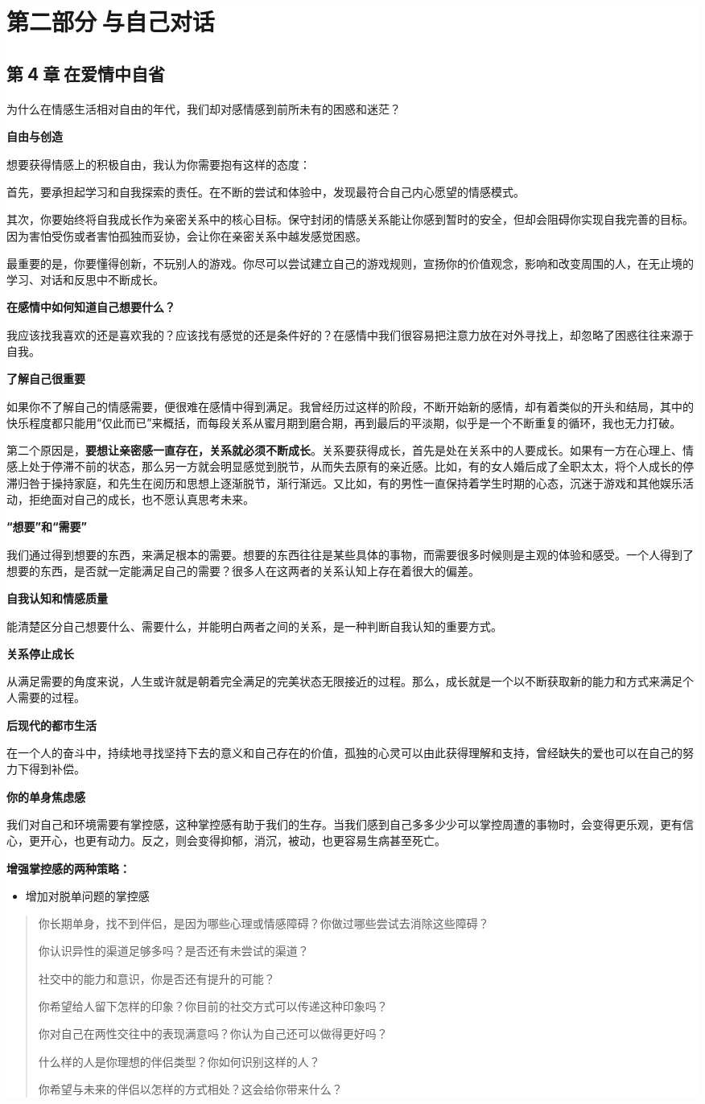 # 第二部分 与自己对话

## 第 4 章 在爱情中自省

为什么在情感生活相对自由的年代，我们却对感情感到前所未有的困惑和迷茫？

**自由与创造**

想要获得情感上的积极自由，我认为你需要抱有这样的态度：

首先，要承担起学习和自我探索的责任。在不断的尝试和体验中，发现最符合自己内心愿望的情感模式。

其次，你要始终将自我成长作为亲密关系中的核心目标。保守封闭的情感关系能让你感到暂时的安全，但却会阻碍你实现自我完善的目标。因为害怕受伤或者害怕孤独而妥协，会让你在亲密关系中越发感觉困惑。

最重要的是，你要懂得创新，不玩别人的游戏。你尽可以尝试建立自己的游戏规则，宣扬你的价值观念，影响和改变周围的人，在无止境的学习、对话和反思中不断成长。

**在感情中如何知道自己想要什么？**

我应该找我喜欢的还是喜欢我的？应该找有感觉的还是条件好的？在感情中我们很容易把注意力放在对外寻找上，却忽略了困惑往往来源于自我。

**了解自己很重要**

如果你不了解自己的情感需要，便很难在感情中得到满足。我曾经历过这样的阶段，不断开始新的感情，却有着类似的开头和结局，其中的快乐程度都只能用“仅此而已”来概括，而每段关系从蜜月期到磨合期，再到最后的平淡期，似乎是一个不断重复的循环，我也无力打破。

第二个原因是，**要想让亲密感一直存在，关系就必须不断成长**。关系要获得成长，首先是处在关系中的人要成长。如果有一方在心理上、情感上处于停滞不前的状态，那么另一方就会明显感觉到脱节，从而失去原有的亲近感。比如，有的女人婚后成了全职太太，将个人成长的停滞归咎于操持家庭，和先生在阅历和思想上逐渐脱节，渐行渐远。又比如，有的男性一直保持着学生时期的心态，沉迷于游戏和其他娱乐活动，拒绝面对自己的成长，也不愿认真思考未来。

**“想要”和“需要”**

我们通过得到想要的东西，来满足根本的需要。想要的东西往往是某些具体的事物，而需要很多时候则是主观的体验和感受。一个人得到了想要的东西，是否就一定能满足自己的需要？很多人在这两者的关系认知上存在着很大的偏差。

**自我认知和情感质量**

能清楚区分自己想要什么、需要什么，并能明白两者之间的关系，是一种判断自我认知的重要方式。

**关系停止成长**

从满足需要的角度来说，人生或许就是朝着完全满足的完美状态无限接近的过程。那么，成长就是一个以不断获取新的能力和方式来满足个人需要的过程。

**后现代的都市生活**

在一个人的奋斗中，持续地寻找坚持下去的意义和自己存在的价值，孤独的心灵可以由此获得理解和支持，曾经缺失的爱也可以在自己的努力下得到补偿。

**你的单身焦虑感**

我们对自己和环境需要有掌控感，这种掌控感有助于我们的生存。当我们感到自己多多少少可以掌控周遭的事物时，会变得更乐观，更有信心，更开心，也更有动力。反之，则会变得抑郁，消沉，被动，也更容易生病甚至死亡。

**增强掌控感的两种策略：**

- 增加对脱单问题的掌控感

> 你长期单身，找不到伴侣，是因为哪些心理或情感障碍？你做过哪些尝试去消除这些障碍？
>
> 你认识异性的渠道足够多吗？是否还有未尝试的渠道？
>
> 社交中的能力和意识，你是否还有提升的可能？
>
> 你希望给人留下怎样的印象？你目前的社交方式可以传递这种印象吗？
>
> 你对自己在两性交往中的表现满意吗？你认为自己还可以做得更好吗？
>
> 什么样的人是你理想的伴侣类型？你如何识别这样的人？
>
> 你希望与未来的伴侣以怎样的方式相处？这会给你带来什么？
